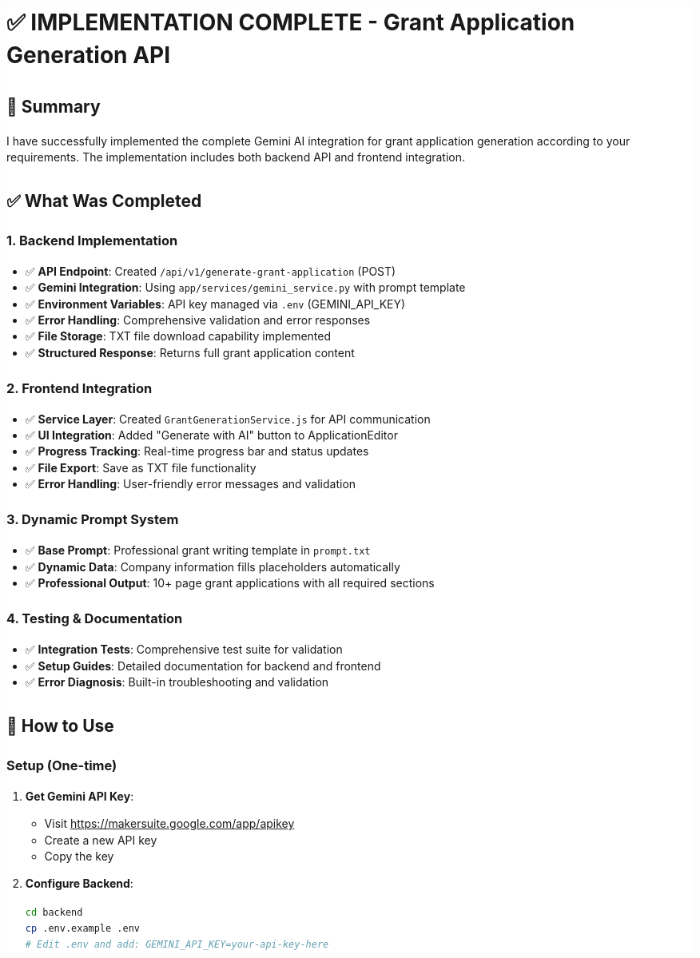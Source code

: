 # ✅ IMPLEMENTATION COMPLETE - Grant Application Generation API

## 🎯 Summary
I have successfully implemented the complete Gemini AI integration for grant application generation according to your requirements. The implementation includes both backend API and frontend integration.

## ✅ What Was Completed

### 1. Backend Implementation
- ✅ **API Endpoint**: Created `/api/v1/generate-grant-application` (POST)
- ✅ **Gemini Integration**: Using `app/services/gemini_service.py` with prompt template
- ✅ **Environment Variables**: API key managed via `.env` (GEMINI_API_KEY)
- ✅ **Error Handling**: Comprehensive validation and error responses
- ✅ **File Storage**: TXT file download capability implemented
- ✅ **Structured Response**: Returns full grant application content

### 2. Frontend Integration
- ✅ **Service Layer**: Created `GrantGenerationService.js` for API communication
- ✅ **UI Integration**: Added "Generate with AI" button to ApplicationEditor
- ✅ **Progress Tracking**: Real-time progress bar and status updates
- ✅ **File Export**: Save as TXT file functionality
- ✅ **Error Handling**: User-friendly error messages and validation

### 3. Dynamic Prompt System
- ✅ **Base Prompt**: Professional grant writing template in `prompt.txt`
- ✅ **Dynamic Data**: Company information fills placeholders automatically
- ✅ **Professional Output**: 10+ page grant applications with all required sections

### 4. Testing & Documentation
- ✅ **Integration Tests**: Comprehensive test suite for validation
- ✅ **Setup Guides**: Detailed documentation for backend and frontend
- ✅ **Error Diagnosis**: Built-in troubleshooting and validation

## 🚀 How to Use

### Setup (One-time)
1. **Get Gemini API Key**:
   - Visit https://makersuite.google.com/app/apikey
   - Create a new API key
   - Copy the key

2. **Configure Backend**:
   ```bash
   cd backend
   cp .env.example .env
   # Edit .env and add: GEMINI_API_KEY=your-api-key-here
   ```
